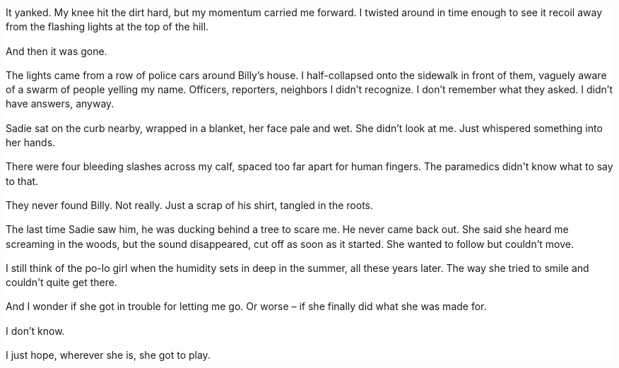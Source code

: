 It yanked. My knee hit the dirt hard, but my momentum carried me forward. I twisted around in time enough to see it recoil away from the flashing lights at the top of the hill.

And then it was gone.

The lights came from a row of police cars around Billy’s house. I half-collapsed onto the sidewalk in front of them, vaguely aware of a swarm of people yelling my name. Officers, reporters, neighbors I didn’t recognize. I don’t remember what they asked. I didn’t have answers, anyway.

Sadie sat on the curb nearby, wrapped in a blanket, her face pale and wet. She didn’t look at me. Just whispered something into her hands.

There were four bleeding slashes across my calf, spaced too far apart for human fingers. The paramedics didn't know what to say to that.

They never found Billy. Not really. Just a scrap of his shirt, tangled in the roots. 

The last time Sadie saw him, he was ducking behind a tree to scare me. He never came back out. She said she heard me screaming in the woods, but the sound disappeared, cut off as soon as it started. She wanted to follow but couldn’t move.

I still think of the po-lo girl when the humidity sets in deep in the summer, all these years later. The way she tried to smile and couldn't quite get there.

And I wonder if she got in trouble for letting me go. Or worse – if she finally did what she was made for.

I don’t know.

I just hope, wherever she is, she got to play.